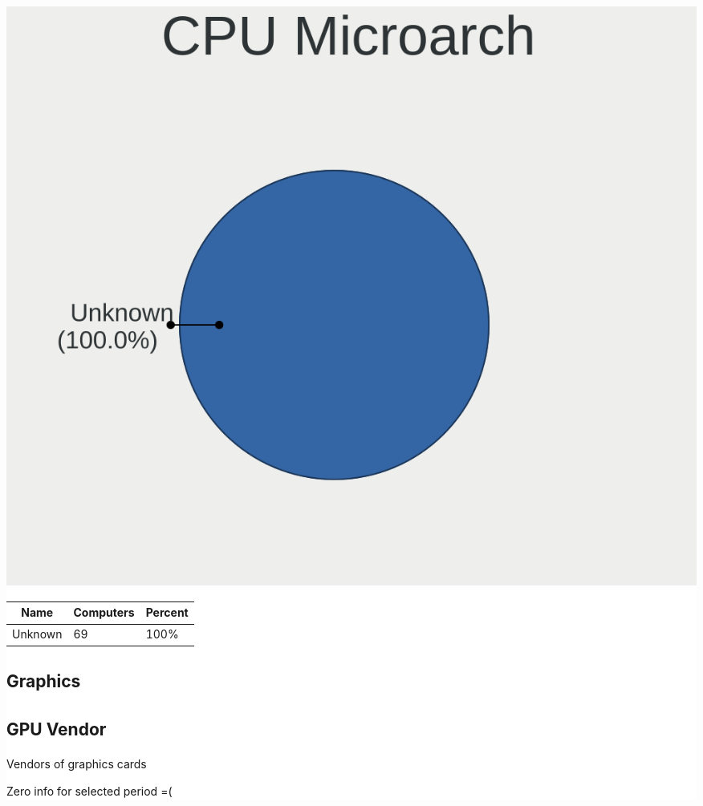 ![CPU Microarch](./images/pie_chart/cpu_microarch.svg)


| Name    | Computers | Percent |
|---------|-----------|---------|
| Unknown | 69        | 100%    |

Graphics
--------

GPU Vendor
----------

Vendors of graphics cards

Zero info for selected period =(
